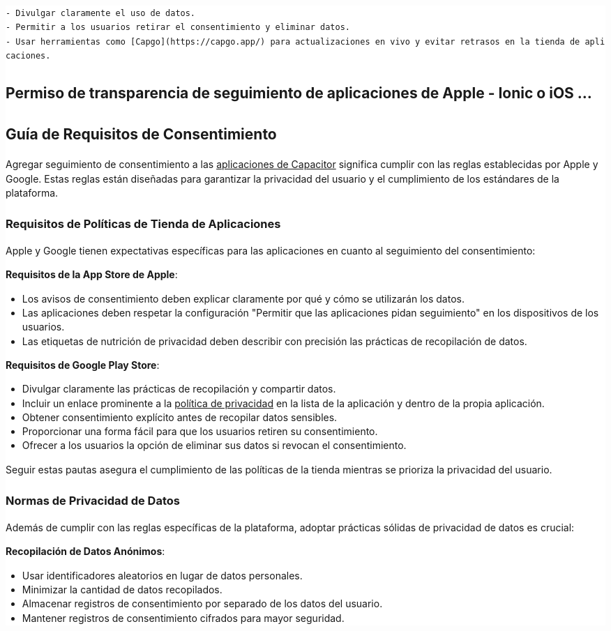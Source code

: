     - Divulgar claramente el uso de datos.
    - Permitir a los usuarios retirar el consentimiento y eliminar datos.
    - Usar herramientas como [Capgo](https://capgo.app/) para actualizaciones en vivo y evitar retrasos en la tienda de aplicaciones.

## Permiso de transparencia de seguimiento de aplicaciones de Apple - Ionic o iOS ...

<iframe src="https://www.youtube.com/embed/BVEcp7FEWPY" aria-label="YouTube video player" frameborder="0" allow="accelerometer; autoplay; clipboard-write; encrypted-media; gyroscope; picture-in-picture; web-share" referrerpolicy="strict-origin-when-cross-origin" style="width: 100%; height: 500px;" allowfullscreen></iframe>

## Guía de Requisitos de Consentimiento

Agregar seguimiento de consentimiento a las [aplicaciones de Capacitor](https://capgo.app/blog/capacitor-comprehensive-guide/) significa cumplir con las reglas establecidas por Apple y Google. Estas reglas están diseñadas para garantizar la privacidad del usuario y el cumplimiento de los estándares de la plataforma.

### Requisitos de Políticas de Tienda de Aplicaciones

Apple y Google tienen expectativas específicas para las aplicaciones en cuanto al seguimiento del consentimiento:

**Requisitos de la App Store de Apple**:

- Los avisos de consentimiento deben explicar claramente por qué y cómo se utilizarán los datos.
- Las aplicaciones deben respetar la configuración "Permitir que las aplicaciones pidan seguimiento" en los dispositivos de los usuarios.
- Las etiquetas de nutrición de privacidad deben describir con precisión las prácticas de recopilación de datos.

**Requisitos de Google Play Store**:

- Divulgar claramente las prácticas de recopilación y compartir datos.
- Incluir un enlace prominente a la [política de privacidad](https://capgo.app/dp/) en la lista de la aplicación y dentro de la propia aplicación.
- Obtener consentimiento explícito antes de recopilar datos sensibles.
- Proporcionar una forma fácil para que los usuarios retiren su consentimiento.
- Ofrecer a los usuarios la opción de eliminar sus datos si revocan el consentimiento.

Seguir estas pautas asegura el cumplimiento de las políticas de la tienda mientras se prioriza la privacidad del usuario.

### Normas de Privacidad de Datos

Además de cumplir con las reglas específicas de la plataforma, adoptar prácticas sólidas de privacidad de datos es crucial:

**Recopilación de Datos Anónimos**:

- Usar identificadores aleatorios en lugar de datos personales.
- Minimizar la cantidad de datos recopilados.
- Almacenar registros de consentimiento por separado de los datos del usuario.
- Mantener registros de consentimiento cifrados para mayor seguridad.
